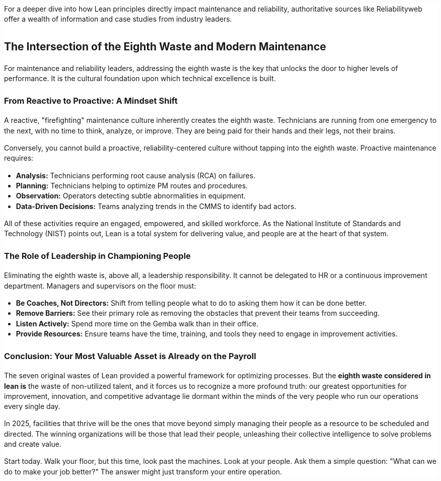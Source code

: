 For a deeper dive into how Lean principles directly impact maintenance and reliability, authoritative sources like Reliabilityweb offer a wealth of information and case studies from industry leaders.

## The Intersection of the Eighth Waste and Modern Maintenance

For maintenance and reliability leaders, addressing the eighth waste is the key that unlocks the door to higher levels of performance. It is the cultural foundation upon which technical excellence is built.

### From Reactive to Proactive: A Mindset Shift

A reactive, "firefighting" maintenance culture inherently creates the eighth waste. Technicians are running from one emergency to the next, with no time to think, analyze, or improve. They are being paid for their hands and their legs, not their brains.

Conversely, you cannot build a proactive, reliability-centered culture without tapping into the eighth waste. Proactive maintenance requires:
*   **Analysis:** Technicians performing root cause analysis (RCA) on failures.
*   **Planning:** Technicians helping to optimize PM routes and procedures.
*   **Observation:** Operators detecting subtle abnormalities in equipment.
*   **Data-Driven Decisions:** Teams analyzing trends in the CMMS to identify bad actors.

All of these activities require an engaged, empowered, and skilled workforce. As the National Institute of Standards and Technology (NIST) points out, Lean is a total system for delivering value, and people are at the heart of that system.

### The Role of Leadership in Championing People

Eliminating the eighth waste is, above all, a leadership responsibility. It cannot be delegated to HR or a continuous improvement department. Managers and supervisors on the floor must:
*   **Be Coaches, Not Directors:** Shift from telling people what to do to asking them how it can be done better.
*   **Remove Barriers:** See their primary role as removing the obstacles that prevent their teams from succeeding.
*   **Listen Actively:** Spend more time on the Gemba walk than in their office.
*   **Provide Resources:** Ensure teams have the time, training, and tools they need to engage in improvement activities.

### Conclusion: Your Most Valuable Asset is Already on the Payroll

The seven original wastes of Lean provided a powerful framework for optimizing processes. But the **eighth waste considered in lean is** the waste of non-utilized talent, and it forces us to recognize a more profound truth: our greatest opportunities for improvement, innovation, and competitive advantage lie dormant within the minds of the very people who run our operations every single day.

In 2025, facilities that thrive will be the ones that move beyond simply managing their people as a resource to be scheduled and directed. The winning organizations will be those that lead their people, unleashing their collective intelligence to solve problems and create value.

Start today. Walk your floor, but this time, look past the machines. Look at your people. Ask them a simple question: "What can we do to make your job better?" The answer might just transform your entire operation.